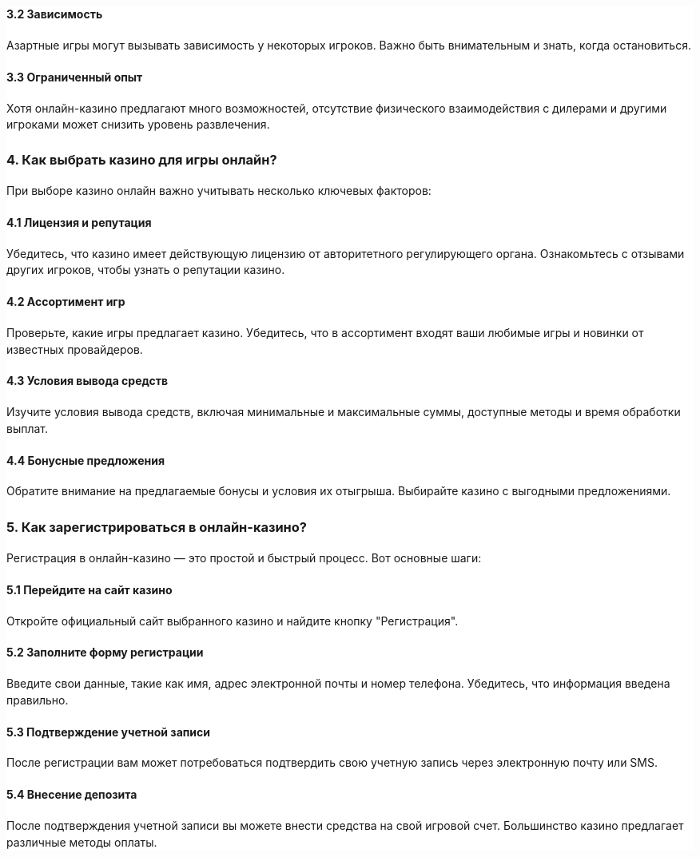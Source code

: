 #### 3.2 Зависимость

Азартные игры могут вызывать зависимость у некоторых игроков. Важно быть внимательным и знать, когда остановиться.

#### 3.3 Ограниченный опыт

Хотя онлайн-казино предлагают много возможностей, отсутствие физического взаимодействия с дилерами и другими игроками может снизить уровень развлечения.

### 4. Как выбрать казино для игры онлайн?

При выборе казино онлайн важно учитывать несколько ключевых факторов:

#### 4.1 Лицензия и репутация

Убедитесь, что казино имеет действующую лицензию от авторитетного регулирующего органа. Ознакомьтесь с отзывами других игроков, чтобы узнать о репутации казино.

#### 4.2 Ассортимент игр

Проверьте, какие игры предлагает казино. Убедитесь, что в ассортимент входят ваши любимые игры и новинки от известных провайдеров.

#### 4.3 Условия вывода средств

Изучите условия вывода средств, включая минимальные и максимальные суммы, доступные методы и время обработки выплат.

#### 4.4 Бонусные предложения

Обратите внимание на предлагаемые бонусы и условия их отыгрыша. Выбирайте казино с выгодными предложениями.

### 5. Как зарегистрироваться в онлайн-казино?

Регистрация в онлайн-казино — это простой и быстрый процесс. Вот основные шаги:

#### 5.1 Перейдите на сайт казино

Откройте официальный сайт выбранного казино и найдите кнопку "Регистрация".

#### 5.2 Заполните форму регистрации

Введите свои данные, такие как имя, адрес электронной почты и номер телефона. Убедитесь, что информация введена правильно.

#### 5.3 Подтверждение учетной записи

После регистрации вам может потребоваться подтвердить свою учетную запись через электронную почту или SMS.

#### 5.4 Внесение депозита

После подтверждения учетной записи вы можете внести средства на свой игровой счет. Большинство казино предлагает различные методы оплаты.
